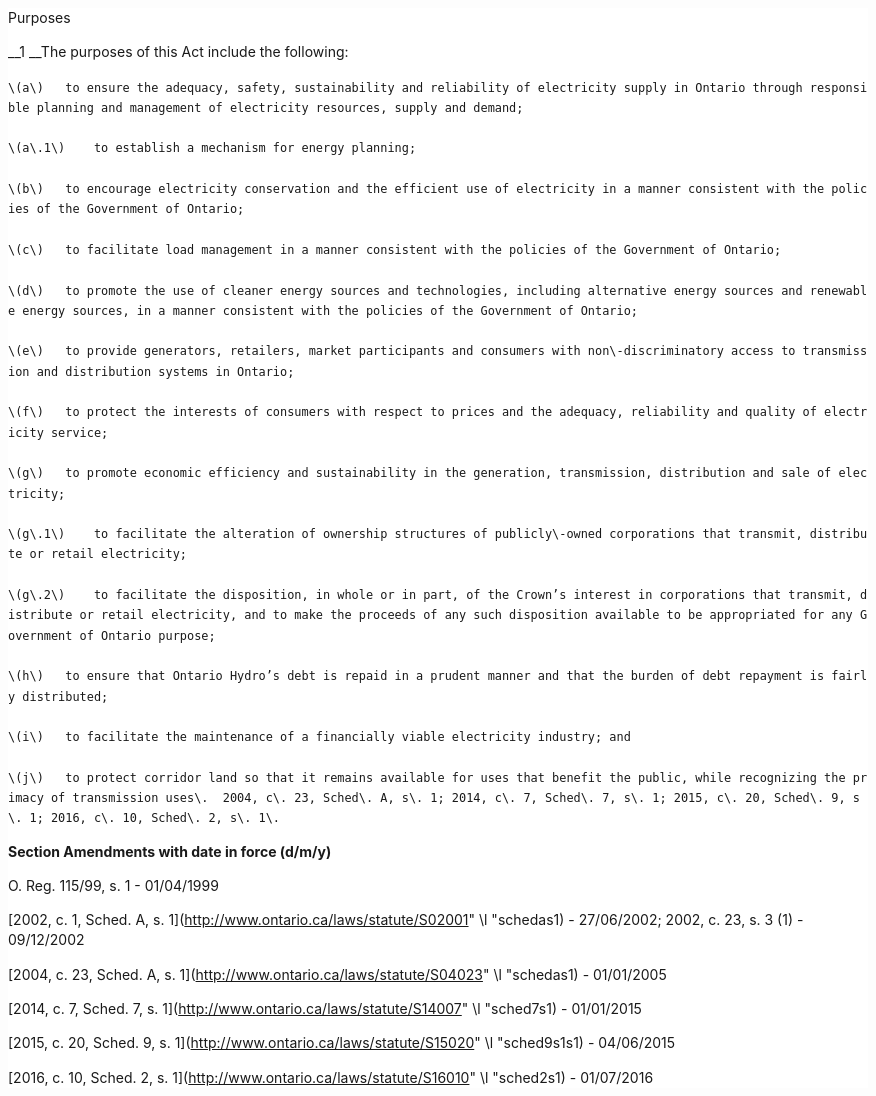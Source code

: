 Purposes

<a id="BK1"></a>__1 __The purposes of this Act include the following:

	\(a\)	to ensure the adequacy, safety, sustainability and reliability of electricity supply in Ontario through responsible planning and management of electricity resources, supply and demand;

	\(a\.1\)	to establish a mechanism for energy planning;

	\(b\)	to encourage electricity conservation and the efficient use of electricity in a manner consistent with the policies of the Government of Ontario;

	\(c\)	to facilitate load management in a manner consistent with the policies of the Government of Ontario;

	\(d\)	to promote the use of cleaner energy sources and technologies, including alternative energy sources and renewable energy sources, in a manner consistent with the policies of the Government of Ontario;

	\(e\)	to provide generators, retailers, market participants and consumers with non\-discriminatory access to transmission and distribution systems in Ontario;

	\(f\)	to protect the interests of consumers with respect to prices and the adequacy, reliability and quality of electricity service;

	\(g\)	to promote economic efficiency and sustainability in the generation, transmission, distribution and sale of electricity; 

	\(g\.1\)	to facilitate the alteration of ownership structures of publicly\-owned corporations that transmit, distribute or retail electricity;

	\(g\.2\)	to facilitate the disposition, in whole or in part, of the Crown’s interest in corporations that transmit, distribute or retail electricity, and to make the proceeds of any such disposition available to be appropriated for any Government of Ontario purpose;

	\(h\)	to ensure that Ontario Hydro’s debt is repaid in a prudent manner and that the burden of debt repayment is fairly distributed;

	\(i\)	to facilitate the maintenance of a financially viable electricity industry; and

	\(j\)	to protect corridor land so that it remains available for uses that benefit the public, while recognizing the primacy of transmission uses\.  2004, c\. 23, Sched\. A, s\. 1; 2014, c\. 7, Sched\. 7, s\. 1; 2015, c\. 20, Sched\. 9, s\. 1; 2016, c\. 10, Sched\. 2, s\. 1\.

__Section Amendments with date in force \(d/m/y\)__

O\. Reg\. 115/99, s\. 1 \- 01/04/1999

[2002, c\. 1, Sched\. A, s\. 1](http://www.ontario.ca/laws/statute/S02001" \l "schedas1) \- 27/06/2002; 2002, c\. 23, s\. 3 \(1\) \- 09/12/2002

[2004, c\. 23, Sched\. A, s\. 1](http://www.ontario.ca/laws/statute/S04023" \l "schedas1) \- 01/01/2005

[2014, c\. 7, Sched\. 7, s\. 1](http://www.ontario.ca/laws/statute/S14007" \l "sched7s1) \- 01/01/2015

[2015, c\. 20, Sched\. 9, s\. 1](http://www.ontario.ca/laws/statute/S15020" \l "sched9s1s1) \- 04/06/2015

[2016, c\. 10, Sched\. 2, s\. 1](http://www.ontario.ca/laws/statute/S16010" \l "sched2s1) \- 01/07/2016
